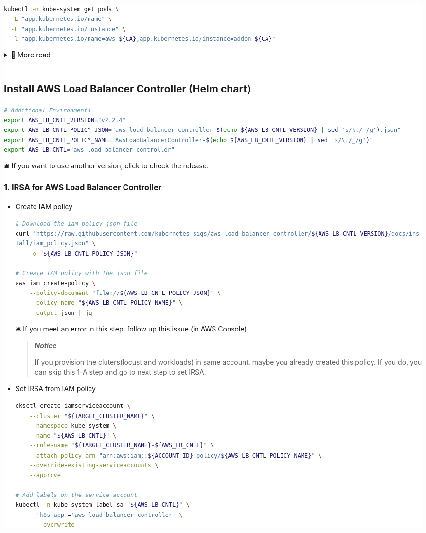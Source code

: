   ```bash
  kubectl -n kube-system get pods \
    -L "app.kubernetes.io/name" \
    -L "app.kubernetes.io/instance" \
    -l "app.kubernetes.io/name=aws-${CA},app.kubernetes.io/instance=addon-${CA}"
  ```

<details><summary>📝 More read</summary></details>

---

## Install AWS Load Balancer Controller (Helm chart)

```bash
# Additional Environments
export AWS_LB_CNTL_VERSION="v2.2.4"
export AWS_LB_CNTL_POLICY_JSON="aws_load_balancer_controller-$(echo ${AWS_LB_CNTL_VERSION} | sed 's/\./_/g').json"
export AWS_LB_CNTL_POLICY_NAME="AwsLoadBalancerController-$(echo ${AWS_LB_CNTL_VERSION} | sed 's/\./_/g')"
export AWS_LB_CNTL="aws-load-balancer-controller"
```

🛎️ If you want to use another version, [click to check the release](https://github.com/kubernetes-sigs/aws-load-balancer-controller/releases).

### 1. IRSA for AWS Load Balancer Controller

- Create IAM policy

  ```bash
  # Download the iam policy json file
  curl "https://raw.githubusercontent.com/kubernetes-sigs/aws-load-balancer-controller/${AWS_LB_CNTL_VERSION}/docs/install/iam_policy.json" \
      -o "${AWS_LB_CNTL_POLICY_JSON}"

  # Create IAM policy with the json file
  aws iam create-policy \
      --policy-document "file://${AWS_LB_CNTL_POLICY_JSON}" \
      --policy-name "${AWS_LB_CNTL_POLICY_NAME}" \
      --output json | jq
  ```

  🛎️ If you meet an error in this step, [follow up this issue (in AWS Console)](https://github.com/kubernetes-sigs/aws-load-balancer-controller/issues/2276#issuecomment-937925833).

  >_**Notice**_
  >
  > If you provision the cluters(locust and workloads) in same account, maybe you already created this policy.
  > If you do, you can skip this 1-A step and go to next step to set IRSA.

- Set IRSA from IAM policy

  ```bash
  eksctl create iamserviceaccount \
      --cluster "${TARGET_CLUSTER_NAME}" \
      --namespace kube-system \
      --name "${AWS_LB_CNTL}" \
      --role-name "${TARGET_CLUSTER_NAME}-${AWS_LB_CNTL}" \
      --attach-policy-arn "arn:aws:iam::${ACCOUNT_ID}:policy/${AWS_LB_CNTL_POLICY_NAME}" \
      --override-existing-serviceaccounts \
      --approve

  # Add labels on the service account
  kubectl -n kube-system label sa "${AWS_LB_CNTL}" \
        'k8s-app'='aws-load-balancer-controller' \
        --overwrite
  ```